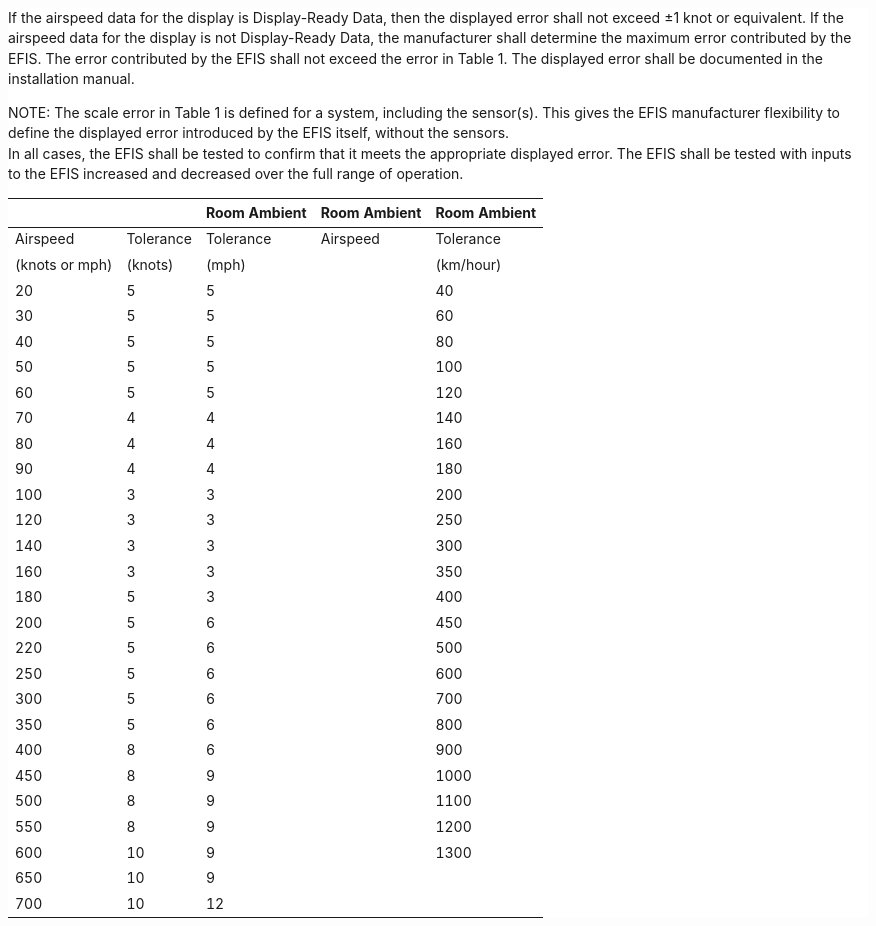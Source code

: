If the airspeed data for the display is Display-Ready Data, then the displayed error shall not exceed ±1 knot or equivalent. If the airspeed data for the display is not Display-Ready Data, the manufacturer shall determine the maximum error contributed by the EFIS.  The error contributed by the EFIS shall not exceed the error in Table 1.  The displayed error shall be documented in the installation manual. 

 
NOTE: The scale error in Table 1 is defined for a system, including the sensor(s). This gives the EFIS manufacturer flexibility to define the displayed error introduced by the EFIS itself, without the sensors.   
In all cases, the EFIS shall be tested to confirm that it meets the appropriate displayed error.  The EFIS shall be tested with inputs to the EFIS increased and decreased over the full range of operation. 

|                |           | Room Ambient    | Room Ambient    | Room Ambient    |
|----------------|-----------|-----------------|-----------------|-----------------|
| Airspeed       | Tolerance | Tolerance       | Airspeed        | Tolerance       |
| (knots or mph) | (knots)   | (mph)           |                 | (km/hour)       |
| 20             | 5         | 5               |                 | 40              |
| 30             | 5         | 5               |                 | 60              |
| 40             | 5         | 5               |                 | 80              |
| 50             | 5         | 5               |                 | 100             |
| 60             | 5         | 5               |                 | 120             |
| 70             | 4         | 4               |                 | 140             |
| 80             | 4         | 4               |                 | 160             |
| 90             | 4         | 4               |                 | 180             |
| 100            | 3         | 3               |                 | 200             |
| 120            | 3         | 3               |                 | 250             |
| 140            | 3         | 3               |                 | 300             |
| 160            | 3         | 3               |                 | 350             |
| 180            | 5         | 3               |                 | 400             |
| 200            | 5         | 6               |                 | 450             |
| 220            | 5         | 6               |                 | 500             |
| 250            | 5         | 6               |                 | 600             |
| 300            | 5         | 6               |                 | 700             |
| 350            | 5         | 6               |                 | 800             |
| 400            | 8         | 6               |                 | 900             |
| 450            | 8         | 9               |                 | 1000            |
| 500            | 8         | 9               |                 | 1100            |
| 550            | 8         | 9               |                 | 1200            |
| 600            | 10        | 9               |                 | 1300            |
| 650            | 10        | 9               |                 |                 |
| 700            | 10        | 12              |                 |                 |
